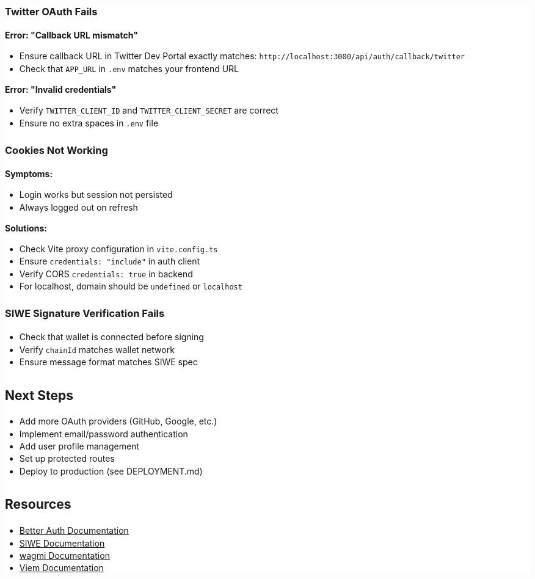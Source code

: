 ### Twitter OAuth Fails

**Error: "Callback URL mismatch"**
- Ensure callback URL in Twitter Dev Portal exactly matches: `http://localhost:3000/api/auth/callback/twitter`
- Check that `APP_URL` in `.env` matches your frontend URL

**Error: "Invalid credentials"**
- Verify `TWITTER_CLIENT_ID` and `TWITTER_CLIENT_SECRET` are correct
- Ensure no extra spaces in `.env` file

### Cookies Not Working

**Symptoms:**
- Login works but session not persisted
- Always logged out on refresh

**Solutions:**
- Check Vite proxy configuration in `vite.config.ts`
- Ensure `credentials: "include"` in auth client
- Verify CORS `credentials: true` in backend
- For localhost, domain should be `undefined` or `localhost`

### SIWE Signature Verification Fails

- Check that wallet is connected before signing
- Verify `chainId` matches wallet network
- Ensure message format matches SIWE spec

## Next Steps

- Add more OAuth providers (GitHub, Google, etc.)
- Implement email/password authentication
- Add user profile management
- Set up protected routes
- Deploy to production (see DEPLOYMENT.md)

## Resources

- [Better Auth Documentation](https://www.better-auth.com/docs)
- [SIWE Documentation](https://docs.login.xyz/)
- [wagmi Documentation](https://wagmi.sh/)
- [Viem Documentation](https://viem.sh/)
